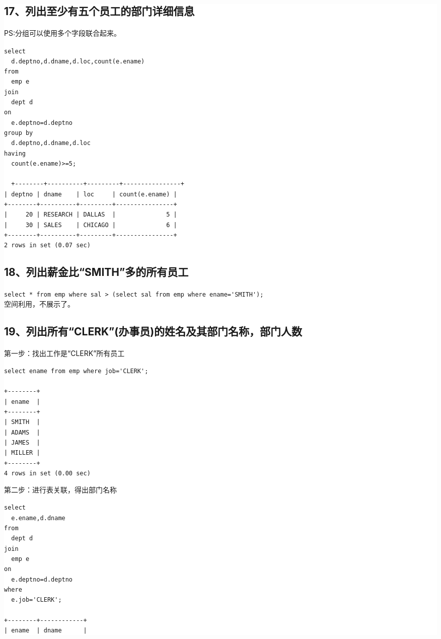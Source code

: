 ## 17、列出至少有五个员工的部门详细信息
PS:分组可以使用多个字段联合起来。

```
select
  d.deptno,d.dname,d.loc,count(e.ename)
from
  emp e
join
  dept d
on
  e.deptno=d.deptno
group by
  d.deptno,d.dname,d.loc
having
  count(e.ename)>=5;

  +--------+----------+---------+----------------+
| deptno | dname    | loc     | count(e.ename) |
+--------+----------+---------+----------------+
|     20 | RESEARCH | DALLAS  |              5 |
|     30 | SALES    | CHICAGO |              6 |
+--------+----------+---------+----------------+
2 rows in set (0.07 sec)
```

## 18、列出薪金比“SMITH”多的所有员工
`select * from emp where sal > (select sal from emp where ename='SMITH');
` <br>
空间利用，不展示了。

## 19、列出所有“CLERK”(办事员)的姓名及其部门名称，部门人数
第一步：找出工作是“CLERK”所有员工
```
select ename from emp where job='CLERK';

+--------+
| ename  |
+--------+
| SMITH  |
| ADAMS  |
| JAMES  |
| MILLER |
+--------+
4 rows in set (0.00 sec)
```

第二步：进行表关联，得出部门名称

```
select
  e.ename,d.dname
from
  dept d
join
  emp e
on
  e.deptno=d.deptno
where
  e.job='CLERK';

+--------+------------+
| ename  | dname      |
```